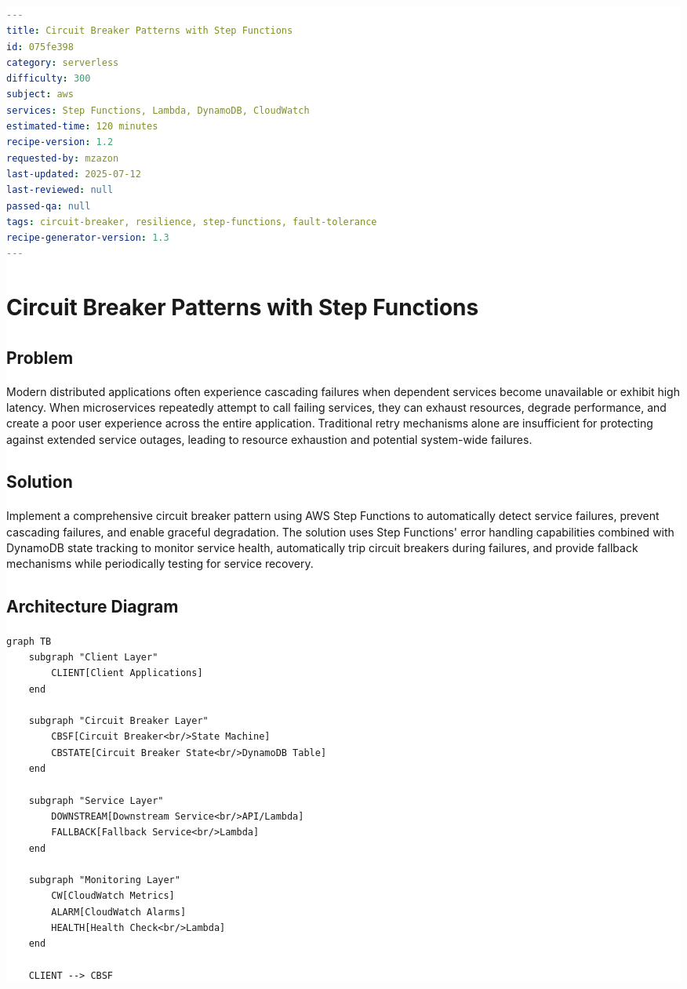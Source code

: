 ```yaml
---
title: Circuit Breaker Patterns with Step Functions
id: 075fe398
category: serverless
difficulty: 300
subject: aws
services: Step Functions, Lambda, DynamoDB, CloudWatch
estimated-time: 120 minutes
recipe-version: 1.2
requested-by: mzazon
last-updated: 2025-07-12
last-reviewed: null
passed-qa: null
tags: circuit-breaker, resilience, step-functions, fault-tolerance
recipe-generator-version: 1.3
---
```


# Circuit Breaker Patterns with Step Functions

## Problem

Modern distributed applications often experience cascading failures when dependent services become unavailable or exhibit high latency. When microservices repeatedly attempt to call failing services, they can exhaust resources, degrade performance, and create a poor user experience across the entire application. Traditional retry mechanisms alone are insufficient for protecting against extended service outages, leading to resource exhaustion and potential system-wide failures.

## Solution

Implement a comprehensive circuit breaker pattern using AWS Step Functions to automatically detect service failures, prevent cascading failures, and enable graceful degradation. The solution uses Step Functions' error handling capabilities combined with DynamoDB state tracking to monitor service health, automatically trip circuit breakers during failures, and provide fallback mechanisms while periodically testing for service recovery.

## Architecture Diagram

```mermaid
graph TB
    subgraph "Client Layer"
        CLIENT[Client Applications]
    end
    
    subgraph "Circuit Breaker Layer"
        CBSF[Circuit Breaker<br/>State Machine]
        CBSTATE[Circuit Breaker State<br/>DynamoDB Table]
    end
    
    subgraph "Service Layer"
        DOWNSTREAM[Downstream Service<br/>API/Lambda]
        FALLBACK[Fallback Service<br/>Lambda]
    end
    
    subgraph "Monitoring Layer"
        CW[CloudWatch Metrics]
        ALARM[CloudWatch Alarms]
        HEALTH[Health Check<br/>Lambda]
    end
    
    CLIENT --> CBSF
```
